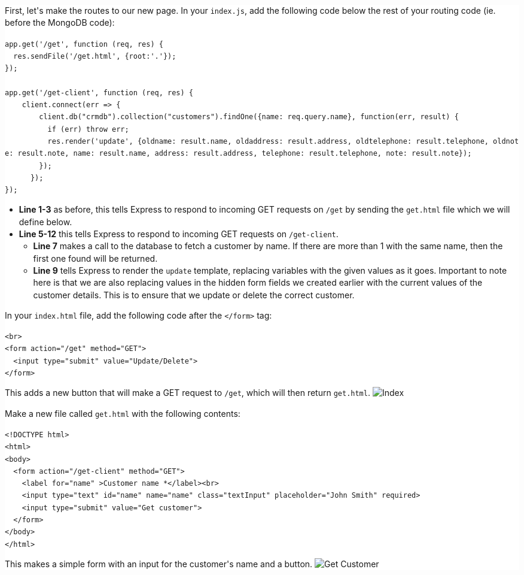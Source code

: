 First, let's make the routes to our new page. In your `index.js`, add the following code below the rest of your routing code (ie. before the MongoDB code):
```
app.get('/get', function (req, res) {
  res.sendFile('/get.html', {root:'.'});
});

app.get('/get-client', function (req, res) {
    client.connect(err => {
        client.db("crmdb").collection("customers").findOne({name: req.query.name}, function(err, result) {
          if (err) throw err;
          res.render('update', {oldname: result.name, oldaddress: result.address, oldtelephone: result.telephone, oldnote: result.note, name: result.name, address: result.address, telephone: result.telephone, note: result.note});
        });
      });
});
```
* **Line 1-3** as before, this tells Express to respond to incoming GET requests on `/get` by sending the `get.html` file which we will define below.
* **Line 5-12** this tells Express to respond to incoming GET requests on `/get-client`.
  * **Line 7** makes a call to the database to fetch a customer by name. If there are more than 1 with the same name, then the first one found will be returned.
  * **Line 9** tells Express to render the `update` template, replacing variables with the given values as it goes. Important to note here is that we are also replacing values in the hidden form fields we created earlier with the current values of the customer details. This is to ensure that we update or delete the correct customer.

In your `index.html` file, add the following code after the `</form>` tag:
```
<br>
<form action="/get" method="GET">
  <input type="submit" value="Update/Delete">
</form>
```
This adds a new button that will make a GET request to `/get`, which will then return `get.html`. ![Index](https://imgur.com/CHymS42.png)

Make a new file called `get.html` with the following contents:
```
<!DOCTYPE html>
<html>
<body>
  <form action="/get-client" method="GET">
    <label for="name" >Customer name *</label><br>
    <input type="text" id="name" name="name" class="textInput" placeholder="John Smith" required>
    <input type="submit" value="Get customer">
  </form>
</body>
</html>
```
This makes a simple form with an input for the customer's name and a button. ![Get Customer](https://imgur.com/Pnji1Nl.png)
